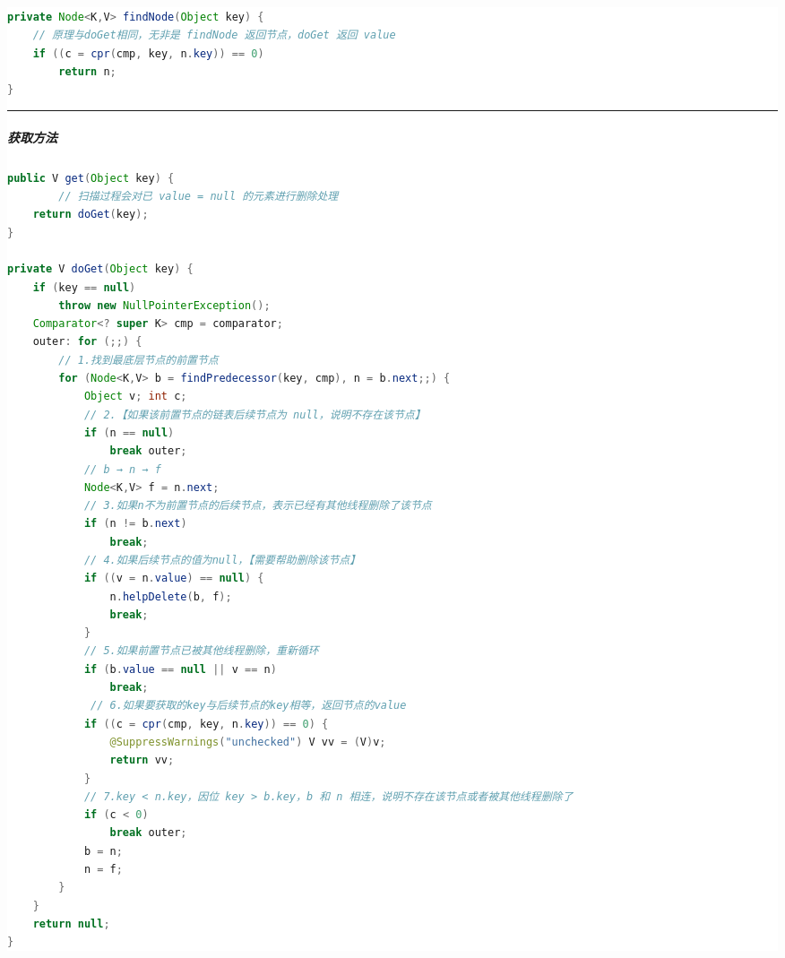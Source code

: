   ```java
  private Node<K,V> findNode(Object key) {
      // 原理与doGet相同，无非是 findNode 返回节点，doGet 返回 value
      if ((c = cpr(cmp, key, n.key)) == 0)
          return n;
  }
  ```
  

------

##### 获取方法

```java
public V get(Object key) {
		// 扫描过程会对已 value = null 的元素进行删除处理
    return doGet(key);
}

private V doGet(Object key) {
    if (key == null)
        throw new NullPointerException();
    Comparator<? super K> cmp = comparator;
    outer: for (;;) {
        // 1.找到最底层节点的前置节点
        for (Node<K,V> b = findPredecessor(key, cmp), n = b.next;;) {
            Object v; int c;
            // 2.【如果该前置节点的链表后续节点为 null，说明不存在该节点】
            if (n == null)
                break outer;
            // b → n → f
            Node<K,V> f = n.next;
            // 3.如果n不为前置节点的后续节点，表示已经有其他线程删除了该节点
            if (n != b.next) 
                break;
            // 4.如果后续节点的值为null，【需要帮助删除该节点】
            if ((v = n.value) == null) {
                n.helpDelete(b, f);
                break;
            }
            // 5.如果前置节点已被其他线程删除，重新循环
            if (b.value == null || v == n)
                break;
             // 6.如果要获取的key与后续节点的key相等，返回节点的value
            if ((c = cpr(cmp, key, n.key)) == 0) {
                @SuppressWarnings("unchecked") V vv = (V)v;
                return vv;
            }
            // 7.key < n.key，因位 key > b.key，b 和 n 相连，说明不存在该节点或者被其他线程删除了
            if (c < 0)
                break outer;
            b = n;
            n = f;
        }
    }
    return null;
}
```
